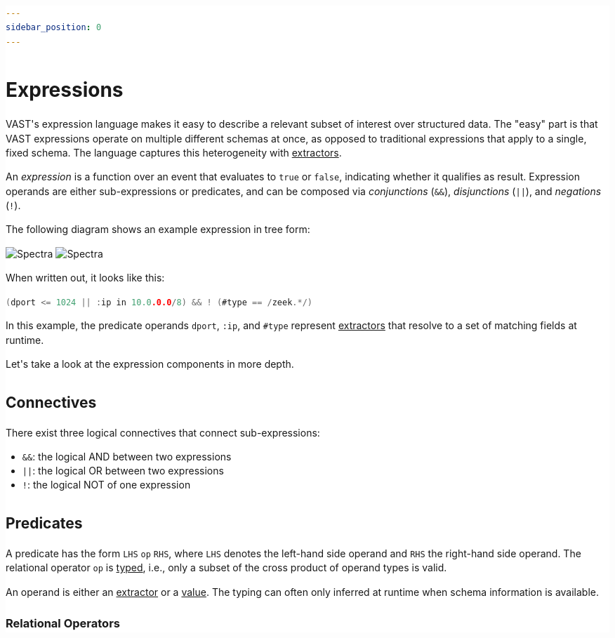```yaml
---
sidebar_position: 0
---
```


# Expressions

VAST's expression language makes it easy to describe a relevant subset of
interest over structured data. The "easy" part is that VAST expressions operate
on multiple different schemas at once, as opposed to traditional expressions
that apply to a single, fixed schema. The language captures this heterogeneity
with [extractors](#extractors).

An *expression* is a function over an event that evaluates to `true` or
`false`, indicating whether it qualifies as result. Expression operands are
either sub-expressions or predicates, and can be composed via *conjunctions*
(`&&`), *disjunctions* (`||`), and *negations* (`!`).

The following diagram shows an example expression in tree form:

![Spectra](/img/expressions.light.png#gh-light-mode-only)
![Spectra](/img/expressions.dark.png#gh-dark-mode-only)

When written out, it looks like this:

```c
(dport <= 1024 || :ip in 10.0.0.0/8) && ! (#type == /zeek.*/)
```

In this example, the predicate operands `dport`, `:ip`, and `#type` represent
[extractors](#extractors) that resolve to a set of matching fields at runtime.

Let's take a look at the expression components in more depth.

## Connectives

There exist three logical connectives that connect sub-expressions:

- `&&`: the logical AND between two expressions
- `||`: the logical OR between two expressions
- `!`: the logical NOT of one expression

## Predicates

A predicate has the form `LHS` `op` `RHS`, where `LHS` denotes the left-hand
side operand and `RHS` the right-hand side operand. The relational operator
`op` is [typed](#type-compatibility), i.e., only a subset of the cross product
of operand types is valid.

An operand is either an [extractor](#extractors) or a [value](#values). The
typing can often only inferred at runtime when schema information is available.

### Relational Operators
